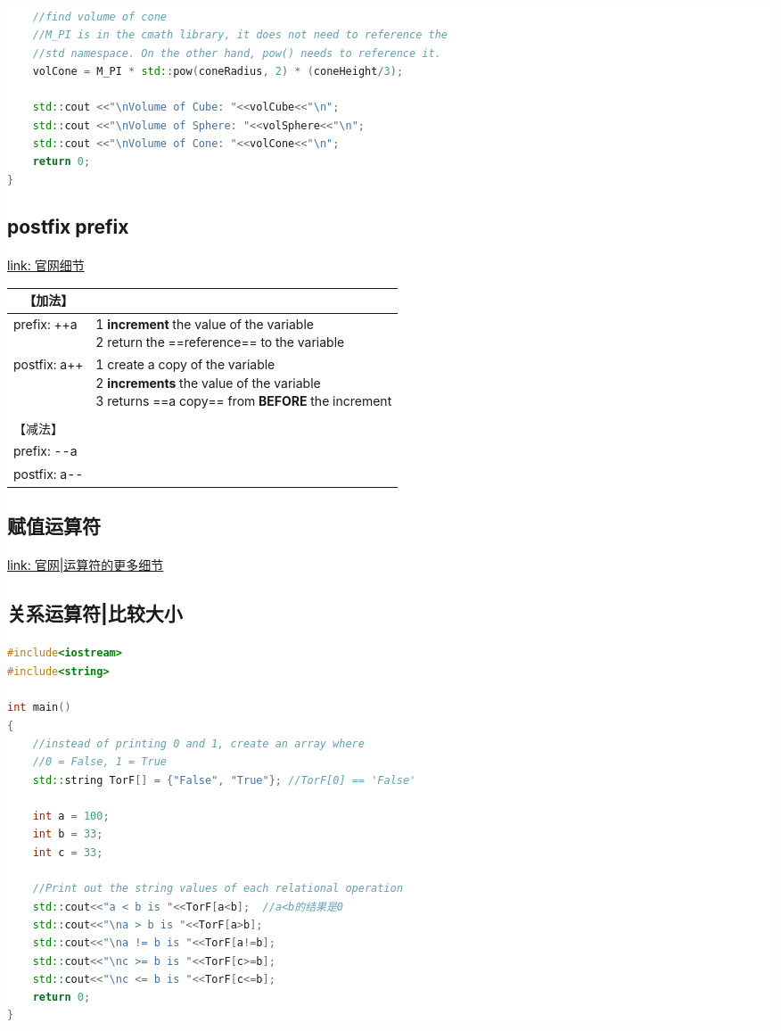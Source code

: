 ```c++
    //find volume of cone
    //M_PI is in the cmath library, it does not need to reference the
    //std namespace. On the other hand, pow() needs to reference it.
    volCone = M_PI * std::pow(coneRadius, 2) * (coneHeight/3);

    std::cout <<"\nVolume of Cube: "<<volCube<<"\n";
    std::cout <<"\nVolume of Sphere: "<<volSphere<<"\n";
    std::cout <<"\nVolume of Cone: "<<volCone<<"\n";
    return 0;
}
```

## postfix  prefix

[link: 官网细节](https://en.cppreference.com/w/cpp/language/operator_incdec)

| 【加法】     |                                                              |
| ------------ | ------------------------------------------------------------ |
| prefix: ++a  | 1 **increment** the value of the variable<br />2 return the ==reference== to the variable |
| postfix: a++ | 1 create a copy of the variable<br />2 **increments** the value of the variable<br />3 returns ==a copy== from **BEFORE** the increment |
|              |                                                              |
| 【减法】     |                                                              |
| prefix: --a  |                                                              |
| postfix: a-- |                                                              |





## 赋值运算符

[link: 官网|运算符的更多细节](http://www.cplusplus.com/doc/tutorial/operators/)



## 关系运算符|比较大小

```c++
#include<iostream>
#include<string>

int main()
{
    //instead of printing 0 and 1, create an array where 
    //0 = False, 1 = True
    std::string TorF[] = {"False", "True"};	//TorF[0] == 'False'
    
    int a = 100;
    int b = 33;
    int c = 33;
    
    //Print out the string values of each relational operation
    std::cout<<"a < b is "<<TorF[a<b];	//a<b的结果是0
    std::cout<<"\na > b is "<<TorF[a>b];
    std::cout<<"\na != b is "<<TorF[a!=b];
    std::cout<<"\nc >= b is "<<TorF[c>=b];
    std::cout<<"\nc <= b is "<<TorF[c<=b];    
    return 0;
}
```
